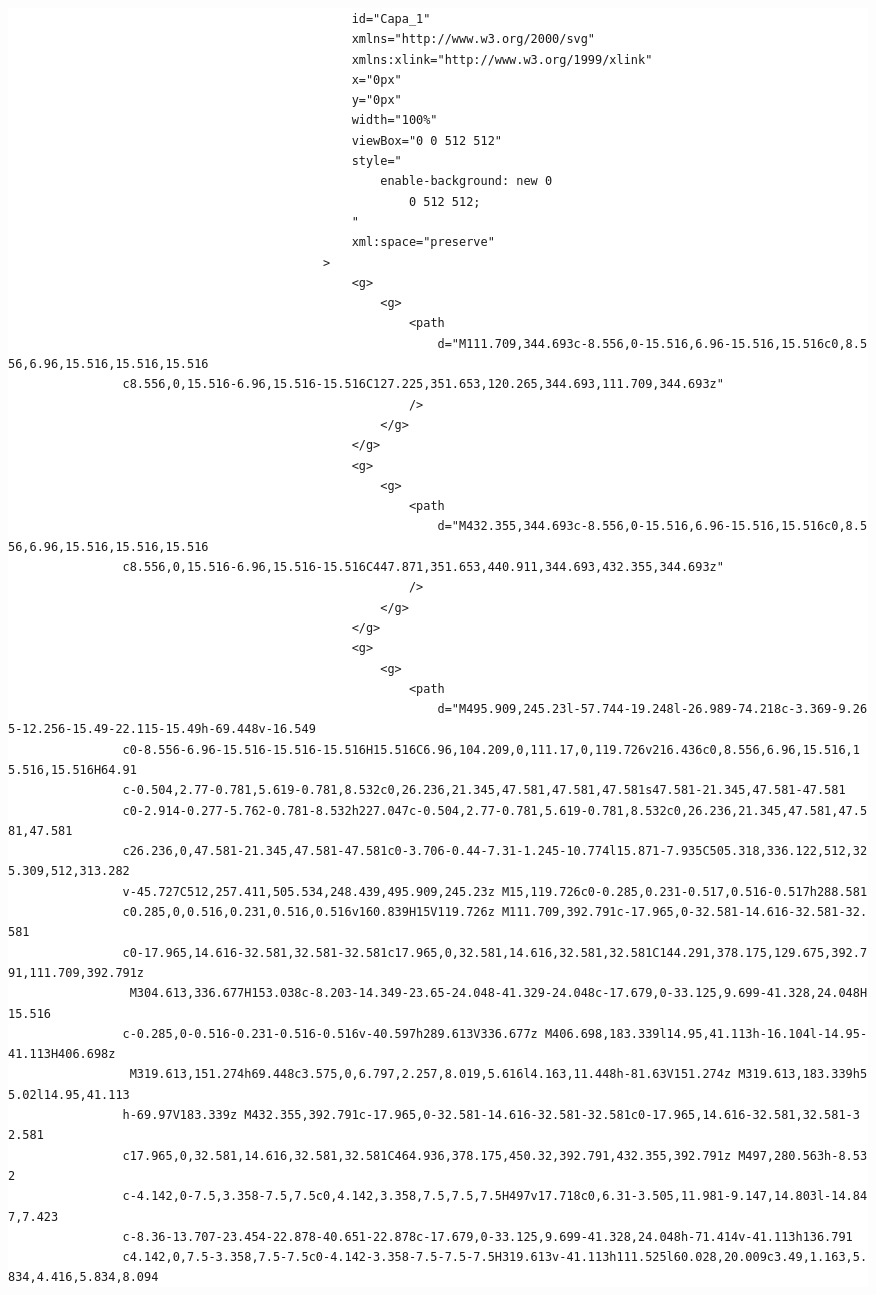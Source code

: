                                                     id="Capa_1"
                                                    xmlns="http://www.w3.org/2000/svg"
                                                    xmlns:xlink="http://www.w3.org/1999/xlink"
                                                    x="0px"
                                                    y="0px"
                                                    width="100%"
                                                    viewBox="0 0 512 512"
                                                    style="
                                                        enable-background: new 0
                                                            0 512 512;
                                                    "
                                                    xml:space="preserve"
                                                >
                                                    <g>
                                                        <g>
                                                            <path
                                                                d="M111.709,344.693c-8.556,0-15.516,6.96-15.516,15.516c0,8.556,6.96,15.516,15.516,15.516
                    c8.556,0,15.516-6.96,15.516-15.516C127.225,351.653,120.265,344.693,111.709,344.693z"
                                                            />
                                                        </g>
                                                    </g>
                                                    <g>
                                                        <g>
                                                            <path
                                                                d="M432.355,344.693c-8.556,0-15.516,6.96-15.516,15.516c0,8.556,6.96,15.516,15.516,15.516
                    c8.556,0,15.516-6.96,15.516-15.516C447.871,351.653,440.911,344.693,432.355,344.693z"
                                                            />
                                                        </g>
                                                    </g>
                                                    <g>
                                                        <g>
                                                            <path
                                                                d="M495.909,245.23l-57.744-19.248l-26.989-74.218c-3.369-9.265-12.256-15.49-22.115-15.49h-69.448v-16.549
                    c0-8.556-6.96-15.516-15.516-15.516H15.516C6.96,104.209,0,111.17,0,119.726v216.436c0,8.556,6.96,15.516,15.516,15.516H64.91
                    c-0.504,2.77-0.781,5.619-0.781,8.532c0,26.236,21.345,47.581,47.581,47.581s47.581-21.345,47.581-47.581
                    c0-2.914-0.277-5.762-0.781-8.532h227.047c-0.504,2.77-0.781,5.619-0.781,8.532c0,26.236,21.345,47.581,47.581,47.581
                    c26.236,0,47.581-21.345,47.581-47.581c0-3.706-0.44-7.31-1.245-10.774l15.871-7.935C505.318,336.122,512,325.309,512,313.282
                    v-45.727C512,257.411,505.534,248.439,495.909,245.23z M15,119.726c0-0.285,0.231-0.517,0.516-0.517h288.581
                    c0.285,0,0.516,0.231,0.516,0.516v160.839H15V119.726z M111.709,392.791c-17.965,0-32.581-14.616-32.581-32.581
                    c0-17.965,14.616-32.581,32.581-32.581c17.965,0,32.581,14.616,32.581,32.581C144.291,378.175,129.675,392.791,111.709,392.791z
                     M304.613,336.677H153.038c-8.203-14.349-23.65-24.048-41.329-24.048c-17.679,0-33.125,9.699-41.328,24.048H15.516
                    c-0.285,0-0.516-0.231-0.516-0.516v-40.597h289.613V336.677z M406.698,183.339l14.95,41.113h-16.104l-14.95-41.113H406.698z
                     M319.613,151.274h69.448c3.575,0,6.797,2.257,8.019,5.616l4.163,11.448h-81.63V151.274z M319.613,183.339h55.02l14.95,41.113
                    h-69.97V183.339z M432.355,392.791c-17.965,0-32.581-14.616-32.581-32.581c0-17.965,14.616-32.581,32.581-32.581
                    c17.965,0,32.581,14.616,32.581,32.581C464.936,378.175,450.32,392.791,432.355,392.791z M497,280.563h-8.532
                    c-4.142,0-7.5,3.358-7.5,7.5c0,4.142,3.358,7.5,7.5,7.5H497v17.718c0,6.31-3.505,11.981-9.147,14.803l-14.847,7.423
                    c-8.36-13.707-23.454-22.878-40.651-22.878c-17.679,0-33.125,9.699-41.328,24.048h-71.414v-41.113h136.791
                    c4.142,0,7.5-3.358,7.5-7.5c0-4.142-3.358-7.5-7.5-7.5H319.613v-41.113h111.525l60.028,20.009c3.49,1.163,5.834,4.416,5.834,8.094